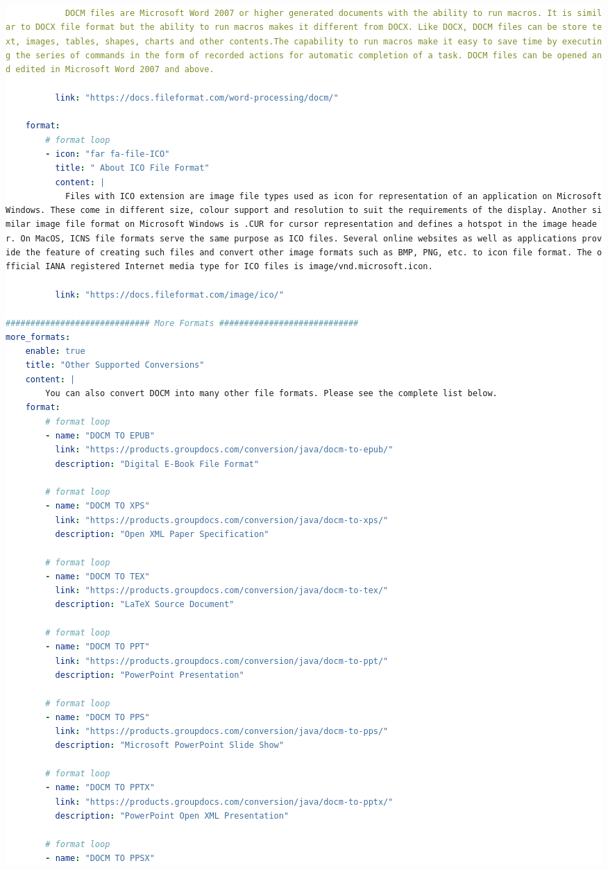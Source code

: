 ```yaml
            DOCM files are Microsoft Word 2007 or higher generated documents with the ability to run macros. It is similar to DOCX file format but the ability to run macros makes it different from DOCX. Like DOCX, DOCM files can be store text, images, tables, shapes, charts and other contents.The capability to run macros make it easy to save time by executing the series of commands in the form of recorded actions for automatic completion of a task. DOCM files can be opened and edited in Microsoft Word 2007 and above.

          link: "https://docs.fileformat.com/word-processing/docm/"

    format:
        # format loop
        - icon: "far fa-file-ICO"
          title: " About ICO File Format"
          content: |
            Files with ICO extension are image file types used as icon for representation of an application on Microsoft Windows. These come in different size, colour support and resolution to suit the requirements of the display. Another similar image file format on Microsoft Windows is .CUR for cursor representation and defines a hotspot in the image header. On MacOS, ICNS file formats serve the same purpose as ICO files. Several online websites as well as applications provide the feature of creating such files and convert other image formats such as BMP, PNG, etc. to icon file format. The official IANA registered Internet media type for ICO files is image/vnd.microsoft.icon.

          link: "https://docs.fileformat.com/image/ico/"

############################# More Formats ############################
more_formats:
    enable: true
    title: "Other Supported Conversions"
    content: |
        You can also convert DOCM into many other file formats. Please see the complete list below.
    format: 
        # format loop
        - name: "DOCM TO EPUB"
          link: "https://products.groupdocs.com/conversion/java/docm-to-epub/"
          description: "Digital E-Book File Format"

        # format loop
        - name: "DOCM TO XPS"
          link: "https://products.groupdocs.com/conversion/java/docm-to-xps/"
          description: "Open XML Paper Specification"

        # format loop
        - name: "DOCM TO TEX"
          link: "https://products.groupdocs.com/conversion/java/docm-to-tex/"
          description: "LaTeX Source Document"

        # format loop
        - name: "DOCM TO PPT"
          link: "https://products.groupdocs.com/conversion/java/docm-to-ppt/"
          description: "PowerPoint Presentation"

        # format loop
        - name: "DOCM TO PPS"
          link: "https://products.groupdocs.com/conversion/java/docm-to-pps/"
          description: "Microsoft PowerPoint Slide Show"

        # format loop
        - name: "DOCM TO PPTX"
          link: "https://products.groupdocs.com/conversion/java/docm-to-pptx/"
          description: "PowerPoint Open XML Presentation"

        # format loop
        - name: "DOCM TO PPSX"
```